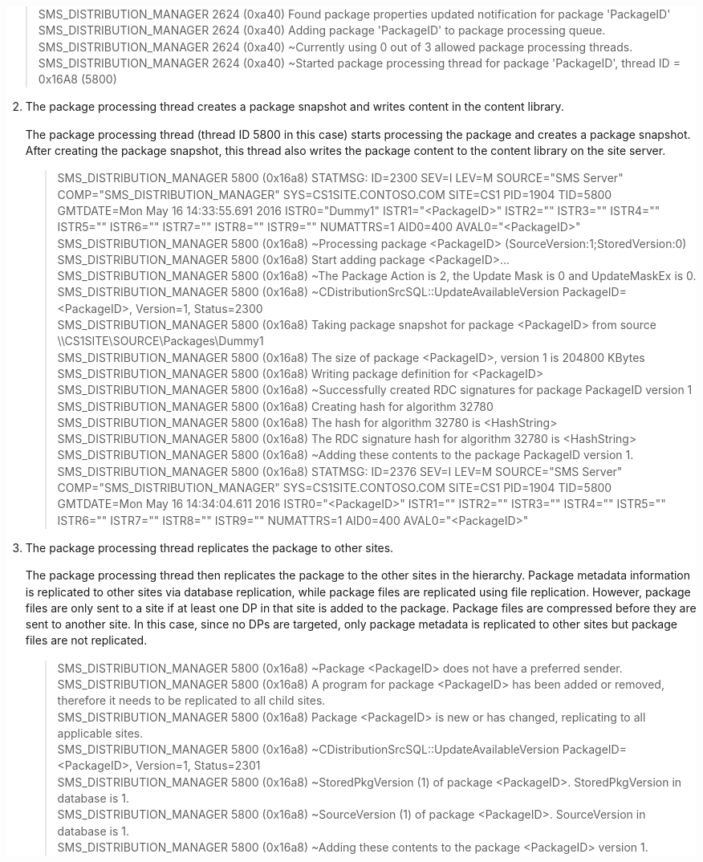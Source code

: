    > SMS_DISTRIBUTION_MANAGER 2624 (0xa40) Found package properties updated notification for package 'PackageID'  
   > SMS_DISTRIBUTION_MANAGER 2624 (0xa40) Adding package 'PackageID' to package processing queue.  
   > SMS_DISTRIBUTION_MANAGER 2624 (0xa40) ~Currently using 0 out of 3 allowed package processing threads.  
   > SMS_DISTRIBUTION_MANAGER 2624 (0xa40) ~Started package processing thread for package 'PackageID', thread ID = 0x16A8 (5800)

2. The package processing thread creates a package snapshot and writes content in the content library.

   The package processing thread (thread ID 5800 in this case) starts processing the package and creates a package snapshot. After creating the package snapshot, this thread also writes the package content to the content library on the site server.

   > SMS_DISTRIBUTION_MANAGER 5800 (0x16a8) STATMSG: ID=2300 SEV=I LEV=M SOURCE="SMS Server" COMP="SMS_DISTRIBUTION_MANAGER" SYS=CS1SITE.CONTOSO.COM SITE=CS1 PID=1904 TID=5800 GMTDATE=Mon May 16 14:33:55.691 2016 ISTR0="Dummy1" ISTR1="\<PackageID>" ISTR2="" ISTR3="" ISTR4="" ISTR5="" ISTR6="" ISTR7="" ISTR8="" ISTR9="" NUMATTRS=1 AID0=400 AVAL0="\<PackageID>"  
   > SMS_DISTRIBUTION_MANAGER 5800 (0x16a8) ~Processing package \<PackageID> (SourceVersion:1;StoredVersion:0)  
   > SMS_DISTRIBUTION_MANAGER 5800 (0x16a8) Start adding package \<PackageID>...  
   > SMS_DISTRIBUTION_MANAGER 5800 (0x16a8) ~The Package Action is 2, the Update Mask is 0 and UpdateMaskEx is 0.  
   > SMS_DISTRIBUTION_MANAGER 5800 (0x16a8) ~CDistributionSrcSQL::UpdateAvailableVersion PackageID=\<PackageID>, Version=1, Status=2300  
   > SMS_DISTRIBUTION_MANAGER 5800 (0x16a8) Taking package snapshot for package \<PackageID> from source \\\CS1SITE\SOURCE\Packages\Dummy1  
   > SMS_DISTRIBUTION_MANAGER 5800 (0x16a8) The size of package \<PackageID>, version 1 is 204800 KBytes  
   > SMS_DISTRIBUTION_MANAGER 5800 (0x16a8) Writing package definition for \<PackageID>  
   > SMS_DISTRIBUTION_MANAGER 5800 (0x16a8) ~Successfully created RDC signatures for package PackageID version 1  
   > SMS_DISTRIBUTION_MANAGER 5800 (0x16a8) Creating hash for algorithm 32780  
   > SMS_DISTRIBUTION_MANAGER 5800 (0x16a8) The hash for algorithm 32780 is \<HashString>  
   > SMS_DISTRIBUTION_MANAGER 5800 (0x16a8) The RDC signature hash for algorithm 32780 is \<HashString>  
   > SMS_DISTRIBUTION_MANAGER 5800 (0x16a8) ~Adding these contents to the package PackageID version 1.  
   > SMS_DISTRIBUTION_MANAGER 5800 (0x16a8) STATMSG: ID=2376 SEV=I LEV=M SOURCE="SMS Server" COMP="SMS_DISTRIBUTION_MANAGER" SYS=CS1SITE.CONTOSO.COM SITE=CS1 PID=1904 TID=5800 GMTDATE=Mon May 16 14:34:04.611 2016 ISTR0="\<PackageID>" ISTR1="" ISTR2="" ISTR3="" ISTR4="" ISTR5="" ISTR6="" ISTR7="" ISTR8="" ISTR9="" NUMATTRS=1 AID0=400 AVAL0="\<PackageID>"

3. The package processing thread replicates the package to other sites.

   The package processing thread then replicates the package to the other sites in the hierarchy. Package metadata information is replicated to other sites via database replication, while package files are replicated using file replication. However, package files are only sent to a site if at least one DP in that site is added to the package. Package files are compressed before they are sent to another site. In this case, since no DPs are targeted, only package metadata is replicated to other sites but package files are not replicated.

   > SMS_DISTRIBUTION_MANAGER 5800 (0x16a8) ~Package \<PackageID> does not have a preferred sender.  
   > SMS_DISTRIBUTION_MANAGER 5800 (0x16a8) A program for package \<PackageID> has been added or removed, therefore it needs to be replicated to all child sites.  
   > SMS_DISTRIBUTION_MANAGER 5800 (0x16a8) Package \<PackageID> is new or has changed, replicating to all applicable sites.  
   > SMS_DISTRIBUTION_MANAGER 5800 (0x16a8) ~CDistributionSrcSQL::UpdateAvailableVersion PackageID=\<PackageID>, Version=1, Status=2301  
   > SMS_DISTRIBUTION_MANAGER 5800 (0x16a8) ~StoredPkgVersion (1) of package \<PackageID>. StoredPkgVersion in database is 1.  
   > SMS_DISTRIBUTION_MANAGER 5800 (0x16a8) ~SourceVersion (1) of package \<PackageID>. SourceVersion in database is 1.  
   > SMS_DISTRIBUTION_MANAGER 5800 (0x16a8) ~Adding these contents to the package \<PackageID> version 1.
